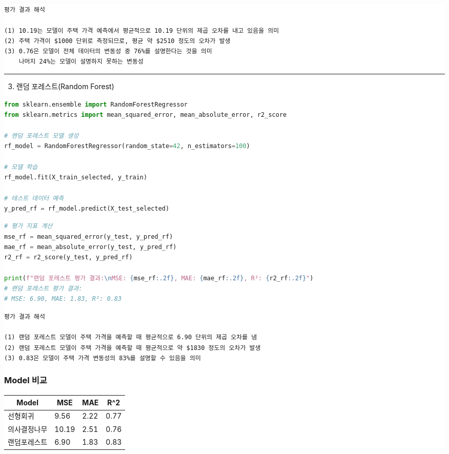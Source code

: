 ```
평가 결과 해석

(1) 10.19는 모델이 주택 가격 예측에서 평균적으로 10.19 단위의 제곱 오차를 내고 있음을 의미
(2) 주택 가격이 $1000 단위로 측정되므로, 평균 약 $2510 정도의 오차가 발생
(3) 0.76은 모델이 전체 데이터의 변동성 중 76%를 설명한다는 것을 의미
    나머지 24%는 모델이 설명하지 못하는 변동성
```

***

3. 랜덤 포레스트(Random Forest)

```python
from sklearn.ensemble import RandomForestRegressor
from sklearn.metrics import mean_squared_error, mean_absolute_error, r2_score

# 랜덤 포레스트 모델 생성
rf_model = RandomForestRegressor(random_state=42, n_estimators=100)

# 모델 학습
rf_model.fit(X_train_selected, y_train)

# 테스트 데이터 예측
y_pred_rf = rf_model.predict(X_test_selected)
```

```python
# 평가 지표 계산
mse_rf = mean_squared_error(y_test, y_pred_rf)
mae_rf = mean_absolute_error(y_test, y_pred_rf)
r2_rf = r2_score(y_test, y_pred_rf)

print(f"랜덤 포레스트 평가 결과:\nMSE: {mse_rf:.2f}, MAE: {mae_rf:.2f}, R²: {r2_rf:.2f}")
# 랜덤 포레스트 평가 결과:
# MSE: 6.90, MAE: 1.83, R²: 0.83
```

```
평가 결과 해석

(1) 랜덤 포레스트 모델이 주택 가격을 예측할 때 평균적으로 6.90 단위의 제곱 오차를 냄
(2) 랜덤 포레스트 모델이 주택 가격을 예측할 때 평균적으로 약 $1830 정도의 오차가 발생
(3) 0.83은 모델이 주택 가격 변동성의 83%를 설명할 수 있음을 의미
```

###

### Model 비교

| Model  | MSE   | MAE  | R^2  |
| ------ | ----- | ---- | ---- |
| 선형회귀   | 9.56  | 2.22 | 0.77 |
| 의사결정나무 | 10.19 | 2.51 | 0.76 |
| 랜덤포레스트 | 6.90  | 1.83 | 0.83 |
